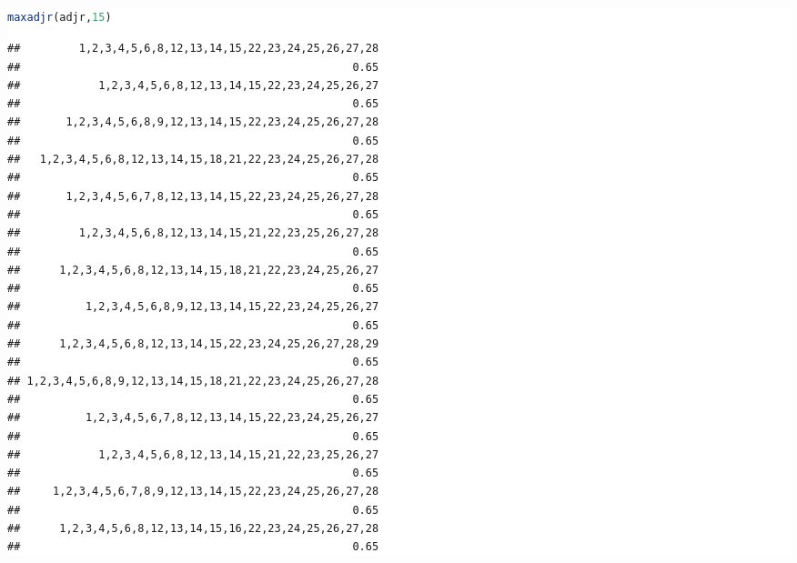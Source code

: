 ``` r
maxadjr(adjr,15)
```

    ##         1,2,3,4,5,6,8,12,13,14,15,22,23,24,25,26,27,28 
    ##                                                   0.65 
    ##            1,2,3,4,5,6,8,12,13,14,15,22,23,24,25,26,27 
    ##                                                   0.65 
    ##       1,2,3,4,5,6,8,9,12,13,14,15,22,23,24,25,26,27,28 
    ##                                                   0.65 
    ##   1,2,3,4,5,6,8,12,13,14,15,18,21,22,23,24,25,26,27,28 
    ##                                                   0.65 
    ##       1,2,3,4,5,6,7,8,12,13,14,15,22,23,24,25,26,27,28 
    ##                                                   0.65 
    ##         1,2,3,4,5,6,8,12,13,14,15,21,22,23,25,26,27,28 
    ##                                                   0.65 
    ##      1,2,3,4,5,6,8,12,13,14,15,18,21,22,23,24,25,26,27 
    ##                                                   0.65 
    ##          1,2,3,4,5,6,8,9,12,13,14,15,22,23,24,25,26,27 
    ##                                                   0.65 
    ##      1,2,3,4,5,6,8,12,13,14,15,22,23,24,25,26,27,28,29 
    ##                                                   0.65 
    ## 1,2,3,4,5,6,8,9,12,13,14,15,18,21,22,23,24,25,26,27,28 
    ##                                                   0.65 
    ##          1,2,3,4,5,6,7,8,12,13,14,15,22,23,24,25,26,27 
    ##                                                   0.65 
    ##            1,2,3,4,5,6,8,12,13,14,15,21,22,23,25,26,27 
    ##                                                   0.65 
    ##     1,2,3,4,5,6,7,8,9,12,13,14,15,22,23,24,25,26,27,28 
    ##                                                   0.65 
    ##      1,2,3,4,5,6,8,12,13,14,15,16,22,23,24,25,26,27,28 
    ##                                                   0.65 